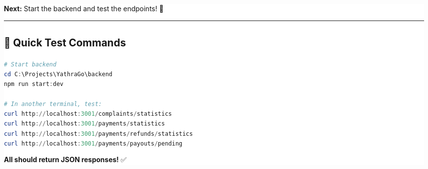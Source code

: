 **Next:** Start the backend and test the endpoints! 🚀

---

## 🚦 Quick Test Commands

```powershell
# Start backend
cd C:\Projects\YathraGo\backend
npm run start:dev

# In another terminal, test:
curl http://localhost:3001/complaints/statistics
curl http://localhost:3001/payments/statistics
curl http://localhost:3001/payments/refunds/statistics
curl http://localhost:3001/payments/payouts/pending
```

**All should return JSON responses!** ✅
